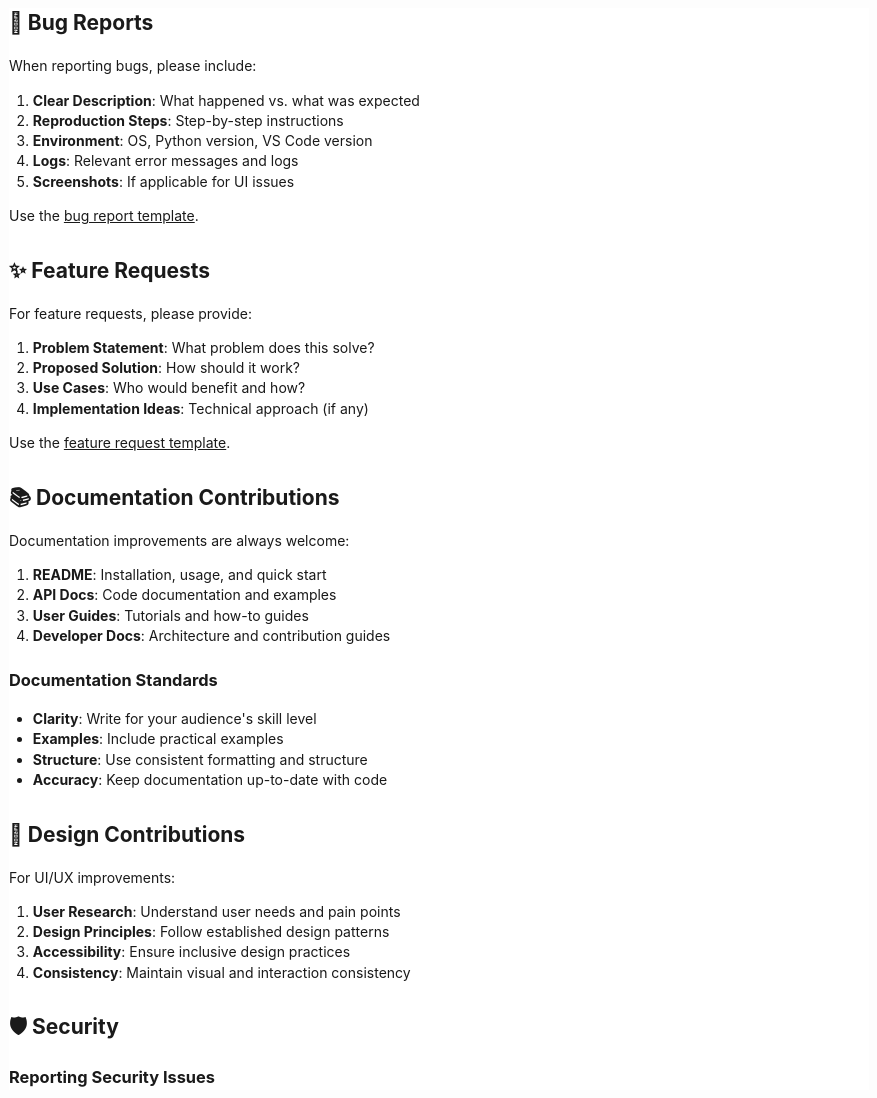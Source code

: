 ## 🐛 Bug Reports

When reporting bugs, please include:

1. **Clear Description**: What happened vs. what was expected
2. **Reproduction Steps**: Step-by-step instructions
3. **Environment**: OS, Python version, VS Code version
4. **Logs**: Relevant error messages and logs
5. **Screenshots**: If applicable for UI issues

Use the [bug report template](.github/ISSUE_TEMPLATE/bug_report.md).

## ✨ Feature Requests

For feature requests, please provide:

1. **Problem Statement**: What problem does this solve?
2. **Proposed Solution**: How should it work?
3. **Use Cases**: Who would benefit and how?
4. **Implementation Ideas**: Technical approach (if any)

Use the [feature request template](.github/ISSUE_TEMPLATE/feature_request.md).

## 📚 Documentation Contributions

Documentation improvements are always welcome:

1. **README**: Installation, usage, and quick start
2. **API Docs**: Code documentation and examples
3. **User Guides**: Tutorials and how-to guides
4. **Developer Docs**: Architecture and contribution guides

### Documentation Standards

- **Clarity**: Write for your audience's skill level
- **Examples**: Include practical examples
- **Structure**: Use consistent formatting and structure
- **Accuracy**: Keep documentation up-to-date with code

## 🎨 Design Contributions

For UI/UX improvements:

1. **User Research**: Understand user needs and pain points
2. **Design Principles**: Follow established design patterns
3. **Accessibility**: Ensure inclusive design practices
4. **Consistency**: Maintain visual and interaction consistency

## 🛡️ Security

### Reporting Security Issues
